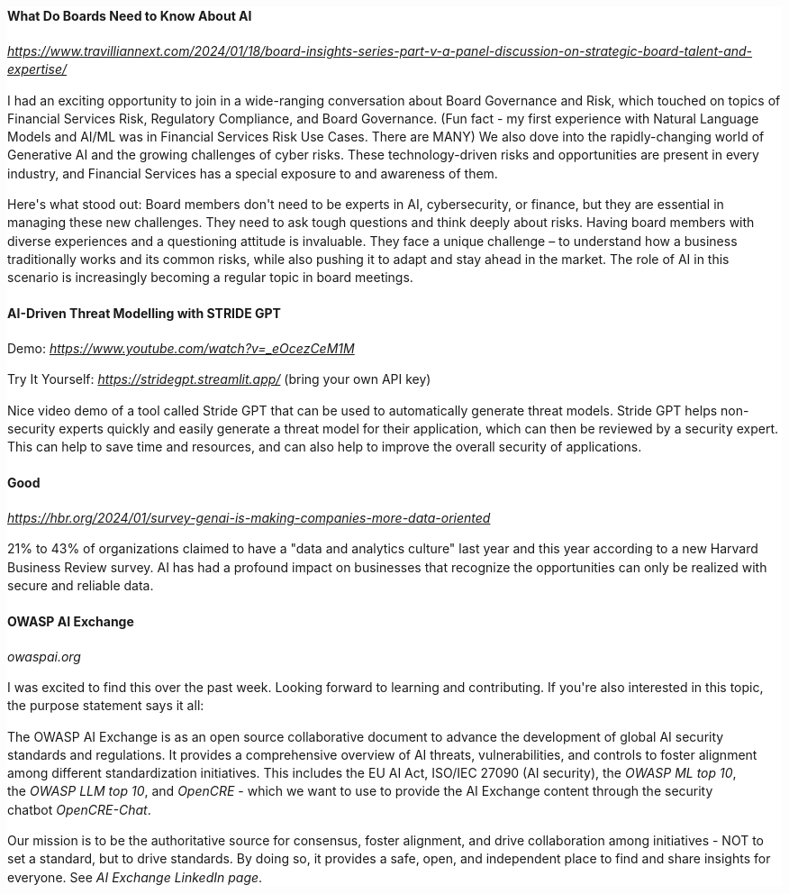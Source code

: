 #### What Do Boards Need to Know About AI

*https://www.travilliannext.com/2024/01/18/board-insights-series-part-v-a-panel-discussion-on-strategic-board-talent-and-expertise/*

I had an exciting opportunity to join in a wide-ranging conversation about Board Governance and Risk, which touched on topics of Financial Services Risk, Regulatory Compliance, and Board Governance. (Fun fact - my first experience with Natural Language Models and AI/ML was in Financial Services Risk Use Cases. There are MANY) We also dove into the rapidly-changing world of Generative AI and the growing challenges of cyber risks. These technology-driven risks and opportunities are present in every industry, and Financial Services has a special exposure to and awareness of them.

Here's what stood out: Board members don't need to be experts in AI, cybersecurity, or finance, but they are essential in managing these new challenges. They need to ask tough questions and think deeply about risks. Having board members with diverse experiences and a questioning attitude is invaluable. They face a unique challenge – to understand how a business traditionally works and its common risks, while also pushing it to adapt and stay ahead in the market. The role of AI in this scenario is increasingly becoming a regular topic in board meetings.

#### AI-Driven Threat Modelling with STRIDE GPT

Demo: *https://www.youtube.com/watch?v=_eOcezCeM1M*

Try It Yourself: *https://stridegpt.streamlit.app/* (bring your own API key)

Nice video demo of a tool called Stride GPT that can be used to automatically generate threat models. Stride GPT helps non-security experts quickly and easily generate a threat model for their application, which can then be reviewed by a security expert. This can help to save time and resources, and can also help to improve the overall security of applications.

#### Good

*https://hbr.org/2024/01/survey-genai-is-making-companies-more-data-oriented*

21% to 43% of organizations claimed to have a "data and analytics culture" last year and this year according to a new Harvard Business Review survey. AI has had a profound impact on businesses that recognize the opportunities can only be realized with secure and reliable data.

#### OWASP AI Exchange

*owaspai.org*

I was excited to find this over the past week. Looking forward to learning and contributing. If you're also interested in this topic, the purpose statement says it all:

The OWASP AI Exchange is as an open source collaborative document to advance the development of global AI security standards and regulations. It provides a comprehensive overview of AI threats, vulnerabilities, and controls to foster alignment among different standardization initiatives. This includes the EU AI Act, ISO/IEC 27090 (AI security), the *OWASP ML top 10*, the *OWASP LLM top 10*, and *OpenCRE* - which we want to use to provide the AI Exchange content through the security chatbot *OpenCRE-Chat*.

Our mission is to be the authoritative source for consensus, foster alignment, and drive collaboration among initiatives - NOT to set a standard, but to drive standards. By doing so, it provides a safe, open, and independent place to find and share insights for everyone. See *AI Exchange LinkedIn page*.
